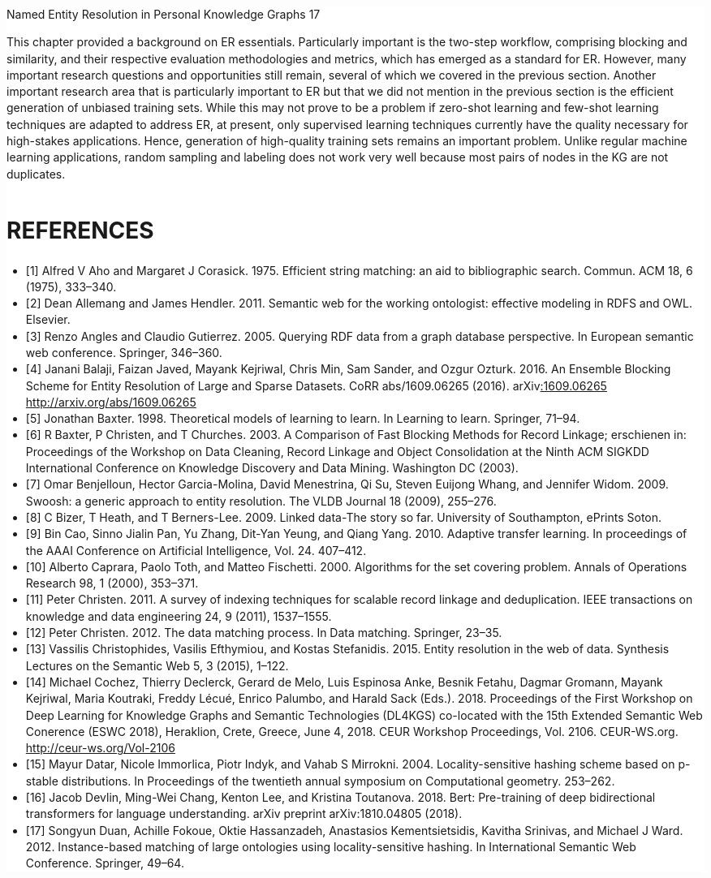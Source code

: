 Named Entity Resolution in Personal Knowledge Graphs 17

This chapter provided a background on ER essentials. Particularly important is the two-step workflow, comprising blocking and similarity, and their respective evaluation methodologies and metrics, which has emerged as a standard for ER. However, many important research questions and opportunities still remain, several of which we covered in the previous section. Another important research area that is particularly important to ER but that we did not mention in the previous section is the efficient generation of unbiased training sets. While this may not prove to be a problem if zero-shot learning and few-shot learning techniques are adapted to address ER, at present, only supervised learning techniques currently have the quality necessary for high-stakes applications. Hence, generation of high-quality training sets remains an important problem. Unlike regular machine learning applications, random sampling and labeling does not work very well because most pairs of nodes in the KG are not duplicates.

# REFERENCES

- <span id="page-16-4"></span>[1] Alfred V Aho and Margaret J Corasick. 1975. Efficient string matching: an aid to bibliographic search. Commun. ACM 18, 6 (1975), 333–340.
- <span id="page-16-2"></span>[2] Dean Allemang and James Hendler. 2011. Semantic web for the working ontologist: effective modeling in RDFS and OWL. Elsevier.
- <span id="page-16-0"></span>[3] Renzo Angles and Claudio Gutierrez. 2005. Querying RDF data from a graph database perspective. In European semantic web conference. Springer, 346–360.
- <span id="page-16-16"></span>[4] Janani Balaji, Faizan Javed, Mayank Kejriwal, Chris Min, Sam Sander, and Ozgur Ozturk. 2016. An Ensemble Blocking Scheme for Entity Resolution of Large and Sparse Datasets. CoRR abs/1609.06265 (2016). arXiv[:1609.06265](https://arxiv.org/abs/1609.06265) <http://arxiv.org/abs/1609.06265>
- <span id="page-16-14"></span><span id="page-16-7"></span>[5] Jonathan Baxter. 1998. Theoretical models of learning to learn. In Learning to learn. Springer, 71–94.
- [6] R Baxter, P Christen, and T Churches. 2003. A Comparison of Fast Blocking Methods for Record Linkage; erschienen in: Proceedings of the Workshop on Data Cleaning, Record Linkage and Object Consolidation at the Ninth ACM SIGKDD International Conference on Knowledge Discovery and Data Mining. Washington DC (2003).
- <span id="page-16-18"></span>[7] Omar Benjelloun, Hector Garcia-Molina, David Menestrina, Qi Su, Steven Euijong Whang, and Jennifer Widom. 2009. Swoosh: a generic approach to entity resolution. The VLDB Journal 18 (2009), 255–276.
- <span id="page-16-13"></span><span id="page-16-1"></span>[8] C Bizer, T Heath, and T Berners-Lee. 2009. Linked data-The story so far. University of Southampton, ePrints Soton.
- [9] Bin Cao, Sinno Jialin Pan, Yu Zhang, Dit-Yan Yeung, and Qiang Yang. 2010. Adaptive transfer learning. In proceedings of the AAAI Conference on Artificial Intelligence, Vol. 24. 407–412.
- <span id="page-16-12"></span>[10] Alberto Caprara, Paolo Toth, and Matteo Fischetti. 2000. Algorithms for the set covering problem. Annals of Operations Research 98, 1 (2000), 353–371.
- <span id="page-16-6"></span>[11] Peter Christen. 2011. A survey of indexing techniques for scalable record linkage and deduplication. IEEE transactions on knowledge and data engineering 24, 9 (2011), 1537–1555.
- <span id="page-16-11"></span><span id="page-16-5"></span>[12] Peter Christen. 2012. The data matching process. In Data matching. Springer, 23–35.
- [13] Vassilis Christophides, Vasilis Efthymiou, and Kostas Stefanidis. 2015. Entity resolution in the web of data. Synthesis Lectures on the Semantic Web 5, 3 (2015), 1–122.
- <span id="page-16-20"></span>[14] Michael Cochez, Thierry Declerck, Gerard de Melo, Luis Espinosa Anke, Besnik Fetahu, Dagmar Gromann, Mayank Kejriwal, Maria Koutraki, Freddy Lécué, Enrico Palumbo, and Harald Sack (Eds.). 2018. Proceedings of the First Workshop on Deep Learning for Knowledge Graphs and Semantic Technologies (DL4KGS) co-located with the 15th Extended Semantic Web Conerence (ESWC 2018), Heraklion, Crete, Greece, June 4, 2018. CEUR Workshop Proceedings, Vol. 2106. CEUR-WS.org. <http://ceur-ws.org/Vol-2106>
- <span id="page-16-8"></span>[15] Mayur Datar, Nicole Immorlica, Piotr Indyk, and Vahab S Mirrokni. 2004. Locality-sensitive hashing scheme based on p-stable distributions. In Proceedings of the twentieth annual symposium on Computational geometry. 253–262.
- <span id="page-16-15"></span>[16] Jacob Devlin, Ming-Wei Chang, Kenton Lee, and Kristina Toutanova. 2018. Bert: Pre-training of deep bidirectional transformers for language understanding. arXiv preprint arXiv:1810.04805 (2018).
- <span id="page-16-9"></span>[17] Songyun Duan, Achille Fokoue, Oktie Hassanzadeh, Anastasios Kementsietsidis, Kavitha Srinivas, and Michael J Ward. 2012. Instance-based matching of large ontologies using locality-sensitive hashing. In International Semantic Web Conference. Springer, 49–64.